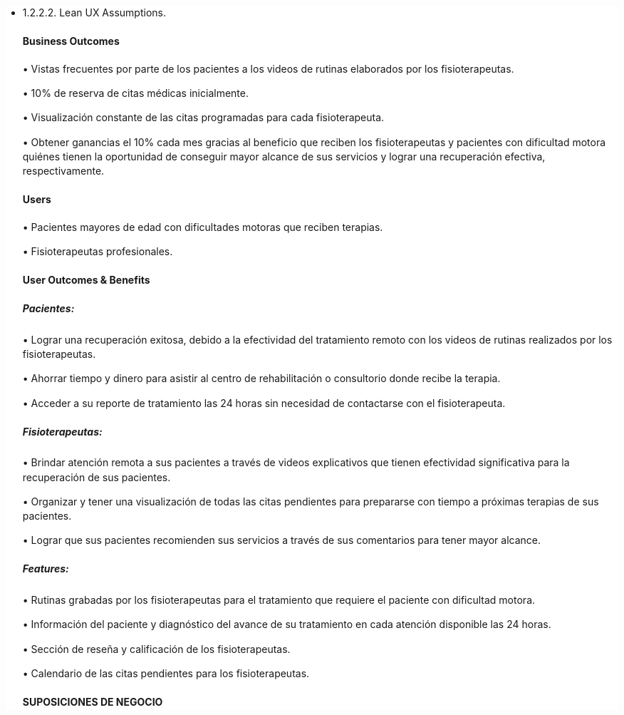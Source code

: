   - 1.2.2.2. Lean UX Assumptions.

	 #### Business Outcomes  
	
	•	Vistas frecuentes por parte de los pacientes a los videos de rutinas elaborados por los fisioterapeutas.
	
	•	10% de reserva de citas médicas inicialmente.
	
	•	Visualización constante de las citas programadas para cada fisioterapeuta.
	  
	•	Obtener ganancias el 10% cada mes gracias al beneficio que reciben los fisioterapeutas y pacientes con dificultad motora quiénes tienen la oportunidad de conseguir mayor alcance de sus servicios y lograr una recuperación efectiva, respectivamente. 
	
	#### Users  
	
	•	Pacientes mayores de edad con dificultades motoras que reciben terapias. 
	
	•	Fisioterapeutas profesionales. 
	 
	#### User Outcomes & Benefits
	 
	##### Pacientes:
	
	•	Lograr una recuperación exitosa, debido a la efectividad del tratamiento remoto con los videos de rutinas realizados por los fisioterapeutas. 
	 
	•	Ahorrar tiempo y dinero para asistir al centro de rehabilitación o consultorio donde recibe la terapia. 
	 
	•	Acceder a su reporte de tratamiento las 24 horas sin necesidad de contactarse con el fisioterapeuta. 
	 
	##### Fisioterapeutas: 
	
	•	Brindar atención remota a sus pacientes a través de videos explicativos que tienen efectividad significativa para la recuperación de sus pacientes. 
	
	•	Organizar y tener una visualización de todas las citas pendientes para prepararse con tiempo a próximas terapias de sus pacientes. 
	
	•	Lograr que sus pacientes recomienden sus servicios a través de sus comentarios para tener mayor alcance. 
	
	##### Features: 
	
	•	Rutinas grabadas por los fisioterapeutas para el tratamiento que requiere el paciente con dificultad motora. 
	
	•	Información del paciente y diagnóstico del avance de su tratamiento en cada atención disponible las 24 horas. 
	
	•	Sección de reseña y calificación de los fisioterapeutas.  
	
	•	Calendario de las citas pendientes para los fisioterapeutas. 
	
	#### SUPOSICIONES DE NEGOCIO
	